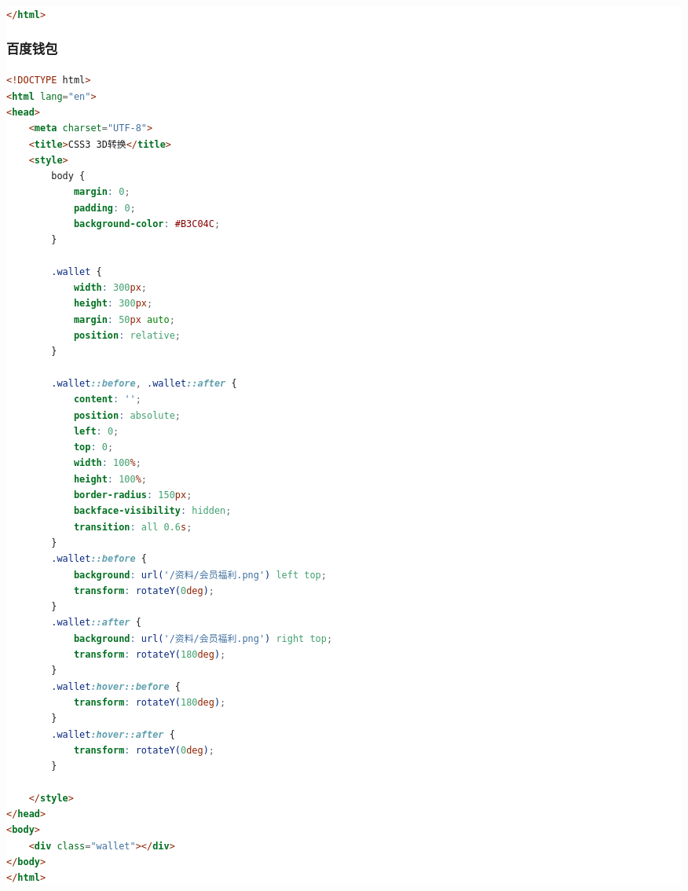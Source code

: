 ```html
</html>
```



### 百度钱包

```html
<!DOCTYPE html>
<html lang="en">
<head>
	<meta charset="UTF-8">
	<title>CSS3 3D转换</title>
	<style>
		body {
			margin: 0;
			padding: 0;
			background-color: #B3C04C;
		}

		.wallet {
			width: 300px;
			height: 300px;
			margin: 50px auto;
			position: relative;
		}

		.wallet::before, .wallet::after {
			content: '';
			position: absolute;
			left: 0;
			top: 0;
			width: 100%;
			height: 100%;
			border-radius: 150px;
			backface-visibility: hidden;
			transition: all 0.6s;
		}
		.wallet::before {
			background: url('/资料/会员福利.png') left top;
			transform: rotateY(0deg);
		}
		.wallet::after {
			background: url('/资料/会员福利.png') right top;
			transform: rotateY(180deg);
		}
		.wallet:hover::before {
			transform: rotateY(180deg);
		}
		.wallet:hover::after {
			transform: rotateY(0deg);
		}

	</style>
</head>
<body>
	<div class="wallet"></div>
</body>
</html>
```

